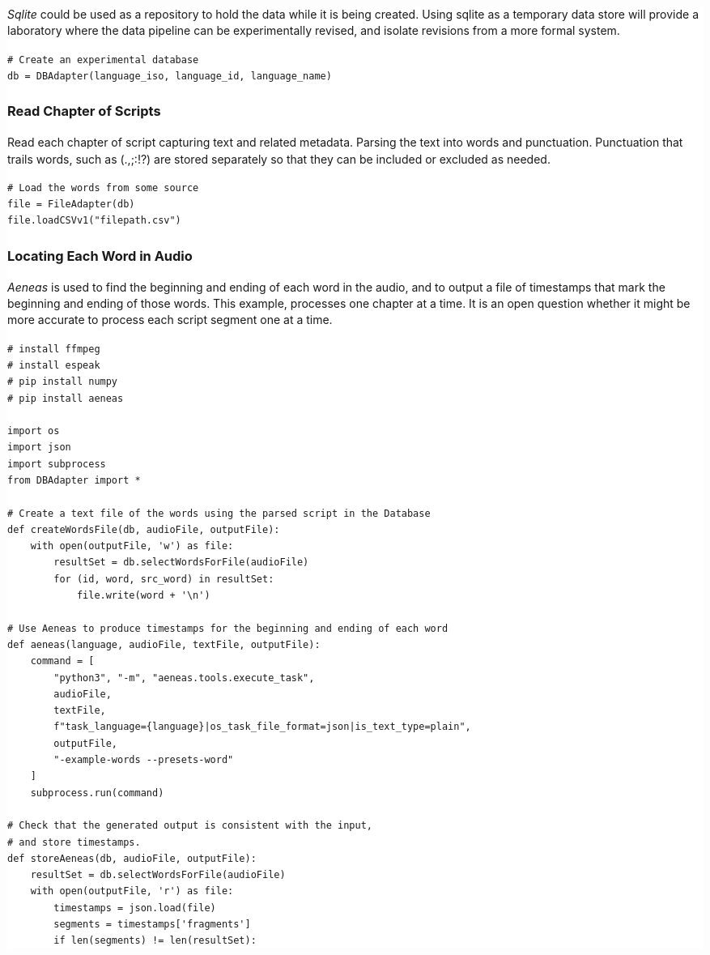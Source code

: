 *Sqlite* could be used as a repository to hold the data while it is being created.  Using sqlite as a temporary data store will provide a laboratory where the data pipeline can be experimentally revised, and isolate revisions from a more formal system.

```
# Create an experimental database
db = DBAdapter(language_iso, language_id, language_name)
```

### Read Chapter of Scripts

Read each chapter of script capturing text and related metadata.  Parsing the text into words and punctuation.  Punctuation that trails words, such as (.,;:!?) are stored separately so that they can be included or excluded as needed.

```
# Load the words from some source
file = FileAdapter(db)
file.loadCSVv1("filepath.csv")
```

### Locating Each Word in Audio

*Aeneas* is used to find the beginning and ending of each word in the audio, and to output a file of timestamps that mark the beginning and ending of those words.  This example, processes one chapter at a time.  It is an open question whether it might be more accurate to process each script segment one at a time.

```
# install ffmpeg
# install espeak
# pip install numpy
# pip install aeneas

import os
import json
import subprocess
from DBAdapter import *

# Create a text file of the words using the parsed script in the Database
def createWordsFile(db, audioFile, outputFile):
    with open(outputFile, 'w') as file:
        resultSet = db.selectWordsForFile(audioFile)
        for (id, word, src_word) in resultSet:
            file.write(word + '\n')

# Use Aeneas to produce timestamps for the beginning and ending of each word
def aeneas(language, audioFile, textFile, outputFile):
    command = [
        "python3", "-m", "aeneas.tools.execute_task",
        audioFile,
        textFile,
        f"task_language={language}|os_task_file_format=json|is_text_type=plain",
        outputFile,
        "-example-words --presets-word"
    ]
    subprocess.run(command)

# Check that the generated output is consistent with the input,
# and store timestamps.
def storeAeneas(db, audioFile, outputFile):
    resultSet = db.selectWordsForFile(audioFile)
    with open(outputFile, 'r') as file:
        timestamps = json.load(file)
        segments = timestamps['fragments']
        if len(segments) != len(resultSet):
```